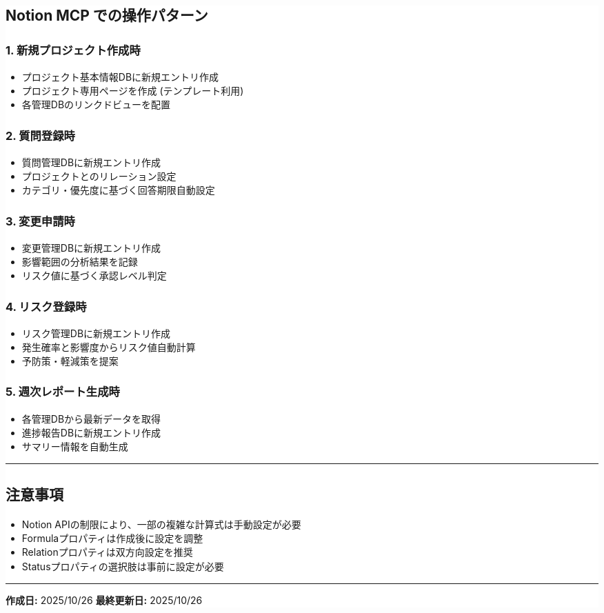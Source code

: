 ## Notion MCP での操作パターン

### 1. 新規プロジェクト作成時
- プロジェクト基本情報DBに新規エントリ作成
- プロジェクト専用ページを作成 (テンプレート利用)
- 各管理DBのリンクドビューを配置

### 2. 質問登録時
- 質問管理DBに新規エントリ作成
- プロジェクトとのリレーション設定
- カテゴリ・優先度に基づく回答期限自動設定

### 3. 変更申請時
- 変更管理DBに新規エントリ作成
- 影響範囲の分析結果を記録
- リスク値に基づく承認レベル判定

### 4. リスク登録時
- リスク管理DBに新規エントリ作成
- 発生確率と影響度からリスク値自動計算
- 予防策・軽減策を提案

### 5. 週次レポート生成時
- 各管理DBから最新データを取得
- 進捗報告DBに新規エントリ作成
- サマリー情報を自動生成

---

## 注意事項

- Notion APIの制限により、一部の複雑な計算式は手動設定が必要
- Formulaプロパティは作成後に設定を調整
- Relationプロパティは双方向設定を推奨
- Statusプロパティの選択肢は事前に設定が必要

---

**作成日:** 2025/10/26
**最終更新日:** 2025/10/26
